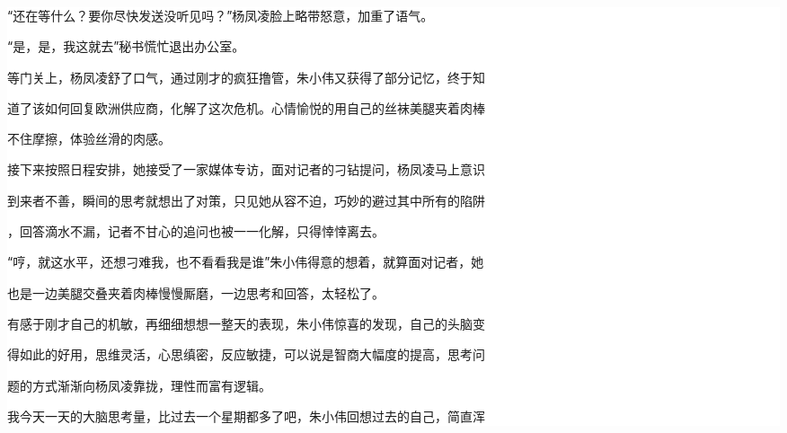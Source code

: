 “还在等什么？要你尽快发送没听见吗？”杨凤凌脸上略带怒意，加重了语气。

“是，是，我这就去”秘书慌忙退出办公室。

等门关上，杨凤凌舒了口气，通过刚才的疯狂撸管，朱小伟又获得了部分记忆，终于知

道了该如何回复欧洲供应商，化解了这次危机。心情愉悦的用自己的丝袜美腿夹着肉棒

不住摩擦，体验丝滑的肉感。

接下来按照日程安排，她接受了一家媒体专访，面对记者的刁钻提问，杨凤凌马上意识

到来者不善，瞬间的思考就想出了对策，只见她从容不迫，巧妙的避过其中所有的陷阱

，回答滴水不漏，记者不甘心的追问也被一一化解，只得悻悻离去。

“哼，就这水平，还想刁难我，也不看看我是谁”朱小伟得意的想着，就算面对记者，她

也是一边美腿交叠夹着肉棒慢慢厮磨，一边思考和回答，太轻松了。

有感于刚才自己的机敏，再细细想想一整天的表现，朱小伟惊喜的发现，自己的头脑变

得如此的好用，思维灵活，心思缜密，反应敏捷，可以说是智商大幅度的提高，思考问

题的方式渐渐向杨凤凌靠拢，理性而富有逻辑。

我今天一天的大脑思考量，比过去一个星期都多了吧，朱小伟回想过去的自己，简直浑

